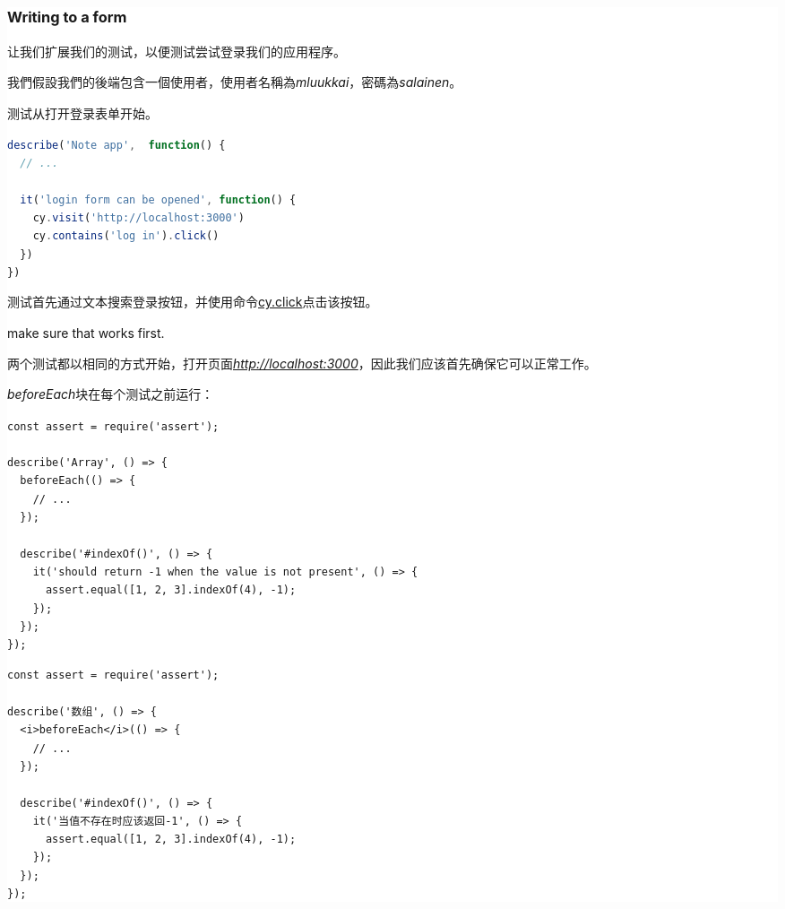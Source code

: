 ### Writing to a form


让我们扩展我们的测试，以便测试尝试登录我们的应用程序。

我們假設我們的後端包含一個使用者，使用者名稱為<i>mluukkai</i>，密碼為<i>salainen</i>。


测试从打开登录表单开始。

```js
describe('Note app',  function() {
  // ...

  it('login form can be opened', function() {
    cy.visit('http://localhost:3000')
    cy.contains('log in').click()
  })
})
```


测试首先通过文本搜索登录按钮，并使用命令[cy.click](https://docs.cypress.io/api/commands/click.html#Syntax)点击该按钮。


make sure that works first.

两个测试都以相同的方式开始，打开页面<i><http://localhost:3000></i>，因此我们应该首先确保它可以正常工作。

<i>beforeEach</i>块在每个测试之前运行：

```
const assert = require('assert');

describe('Array', () => {
  beforeEach(() => {
    // ...
  });
 
  describe('#indexOf()', () => {
    it('should return -1 when the value is not present', () => {
      assert.equal([1, 2, 3].indexOf(4), -1);
    });
  });
});
```

```
const assert = require('assert');

describe('数组', () => {
  <i>beforeEach</i>(() => {
    // ...
  });
 
  describe('#indexOf()', () => {
    it('当值不存在时应该返回-1', () => {
      assert.equal([1, 2, 3].indexOf(4), -1);
    });
  });
});
```
